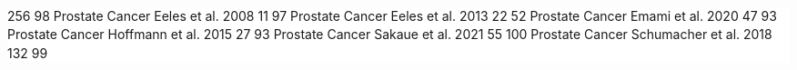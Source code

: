    <td>256
   </td>
   <td>98
   </td>
  </tr>
  <tr>
   <td>Prostate Cancer
   </td>
   <td>Eeles et al. 2008
   </td>
   <td>11
   </td>
   <td>97
   </td>
  </tr>
  <tr>
   <td>Prostate Cancer
   </td>
   <td>Eeles et al. 2013
   </td>
   <td>22
   </td>
   <td>52
   </td>
  </tr>
  <tr>
   <td>Prostate Cancer
   </td>
   <td>Emami et al. 2020
   </td>
   <td>47
   </td>
   <td>93
   </td>
  </tr>
  <tr>
   <td>Prostate Cancer
   </td>
   <td>Hoffmann et al. 2015
   </td>
   <td>27
   </td>
   <td>93
   </td>
  </tr>
  <tr>
   <td>Prostate Cancer
   </td>
   <td>Sakaue et al. 2021
   </td>
   <td>55
   </td>
   <td>100
   </td>
  </tr>
  <tr>
   <td>Prostate Cancer
   </td>
   <td>Schumacher et al. 2018
   </td>
   <td>132
   </td>
   <td>99
   </td>